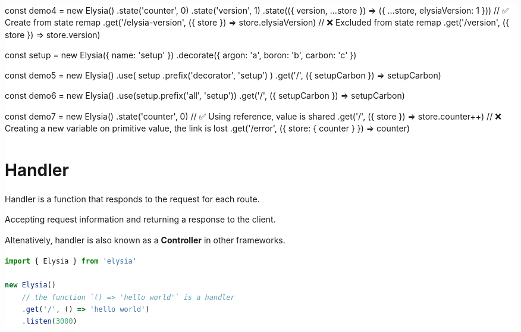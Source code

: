const demo4 = new Elysia()
    .state('counter', 0)
    .state('version', 1)
    .state(({ version, ...store }) => ({
        ...store,
        elysiaVersion: 1
    }))
    // ✅ Create from state remap
    .get('/elysia-version', ({ store }) => store.elysiaVersion)
    // ❌ Excluded from state remap
    .get('/version', ({ store }) => store.version)

const setup = new Elysia({ name: 'setup' })
    .decorate({
        argon: 'a',
        boron: 'b',
        carbon: 'c'
    })

const demo5 = new Elysia()
    .use(
        setup
            .prefix('decorator', 'setup')
    )
    .get('/', ({ setupCarbon }) => setupCarbon)

const demo6 = new Elysia()
    .use(setup.prefix('all', 'setup'))
    .get('/', ({ setupCarbon }) => setupCarbon)

const demo7 = new Elysia()
    .state('counter', 0)
    // ✅ Using reference, value is shared
    .get('/', ({ store }) => store.counter++)
    // ❌ Creating a new variable on primitive value, the link is lost
    .get('/error', ({ store: { counter } }) => counter)
</script>

# Handler

Handler is a function that responds to the request for each route.

Accepting request information and returning a response to the client.

Altenatively, handler is also known as a **Controller** in other frameworks.

```typescript
import { Elysia } from 'elysia'

new Elysia()
    // the function `() => 'hello world'` is a handler
    .get('/', () => 'hello world')
    .listen(3000)
```
